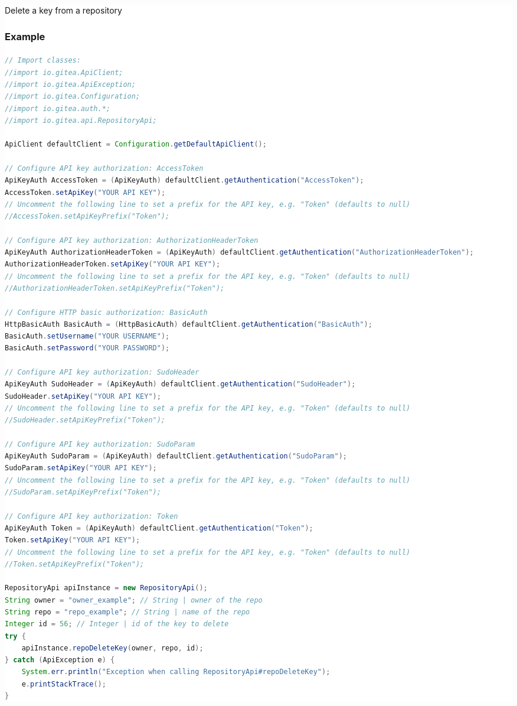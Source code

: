 Delete a key from a repository

### Example
```java
// Import classes:
//import io.gitea.ApiClient;
//import io.gitea.ApiException;
//import io.gitea.Configuration;
//import io.gitea.auth.*;
//import io.gitea.api.RepositoryApi;

ApiClient defaultClient = Configuration.getDefaultApiClient();

// Configure API key authorization: AccessToken
ApiKeyAuth AccessToken = (ApiKeyAuth) defaultClient.getAuthentication("AccessToken");
AccessToken.setApiKey("YOUR API KEY");
// Uncomment the following line to set a prefix for the API key, e.g. "Token" (defaults to null)
//AccessToken.setApiKeyPrefix("Token");

// Configure API key authorization: AuthorizationHeaderToken
ApiKeyAuth AuthorizationHeaderToken = (ApiKeyAuth) defaultClient.getAuthentication("AuthorizationHeaderToken");
AuthorizationHeaderToken.setApiKey("YOUR API KEY");
// Uncomment the following line to set a prefix for the API key, e.g. "Token" (defaults to null)
//AuthorizationHeaderToken.setApiKeyPrefix("Token");

// Configure HTTP basic authorization: BasicAuth
HttpBasicAuth BasicAuth = (HttpBasicAuth) defaultClient.getAuthentication("BasicAuth");
BasicAuth.setUsername("YOUR USERNAME");
BasicAuth.setPassword("YOUR PASSWORD");

// Configure API key authorization: SudoHeader
ApiKeyAuth SudoHeader = (ApiKeyAuth) defaultClient.getAuthentication("SudoHeader");
SudoHeader.setApiKey("YOUR API KEY");
// Uncomment the following line to set a prefix for the API key, e.g. "Token" (defaults to null)
//SudoHeader.setApiKeyPrefix("Token");

// Configure API key authorization: SudoParam
ApiKeyAuth SudoParam = (ApiKeyAuth) defaultClient.getAuthentication("SudoParam");
SudoParam.setApiKey("YOUR API KEY");
// Uncomment the following line to set a prefix for the API key, e.g. "Token" (defaults to null)
//SudoParam.setApiKeyPrefix("Token");

// Configure API key authorization: Token
ApiKeyAuth Token = (ApiKeyAuth) defaultClient.getAuthentication("Token");
Token.setApiKey("YOUR API KEY");
// Uncomment the following line to set a prefix for the API key, e.g. "Token" (defaults to null)
//Token.setApiKeyPrefix("Token");

RepositoryApi apiInstance = new RepositoryApi();
String owner = "owner_example"; // String | owner of the repo
String repo = "repo_example"; // String | name of the repo
Integer id = 56; // Integer | id of the key to delete
try {
    apiInstance.repoDeleteKey(owner, repo, id);
} catch (ApiException e) {
    System.err.println("Exception when calling RepositoryApi#repoDeleteKey");
    e.printStackTrace();
}
```
